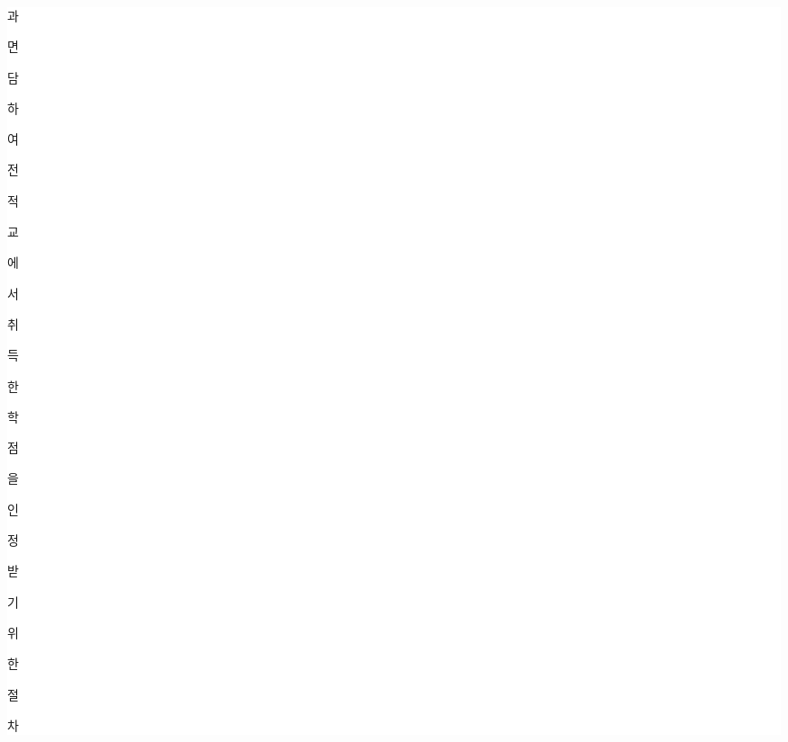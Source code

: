 과

 

 

면

담

하

여

 

 

전

적

교

에

서

 

 

취

득

한

 

 

학

점

을

 

 

인




정

받

기

 

위

한

 

절

차
